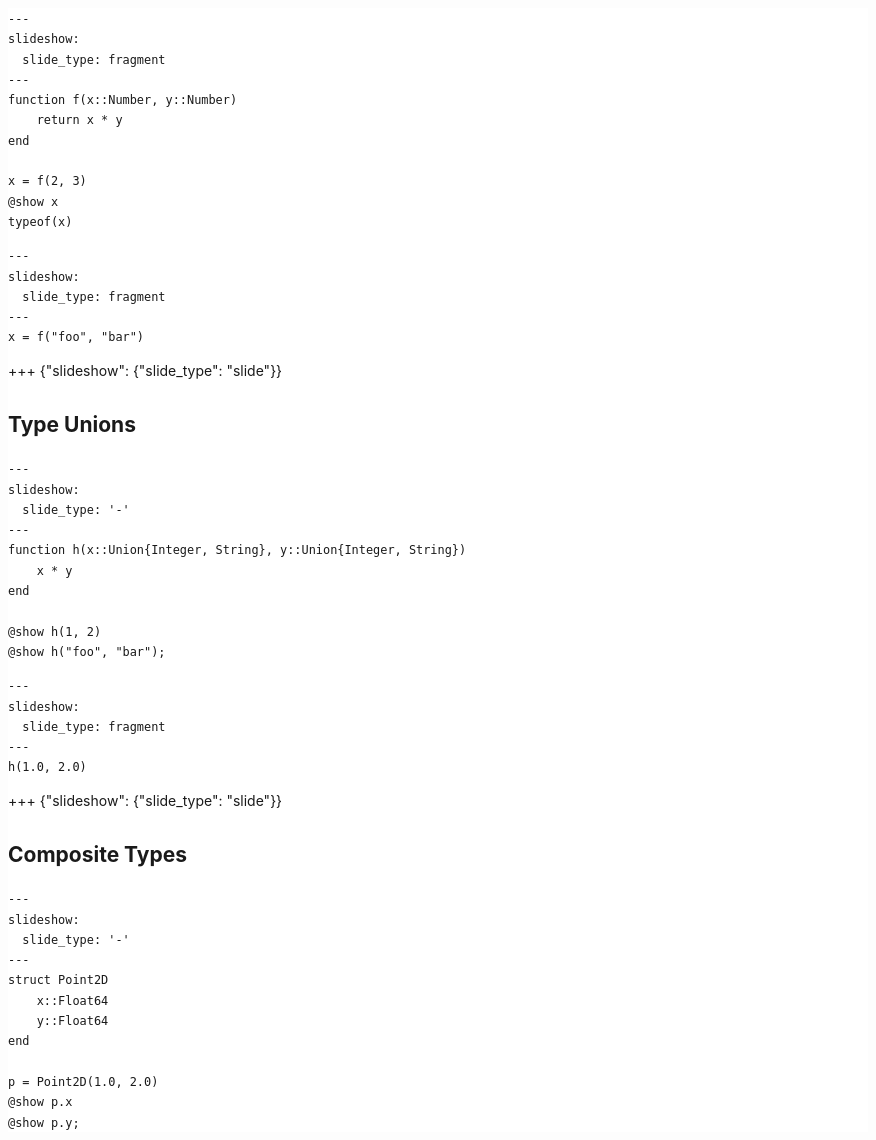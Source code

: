 ```{code-cell}
---
slideshow:
  slide_type: fragment
---
function f(x::Number, y::Number)
    return x * y
end

x = f(2, 3)
@show x
typeof(x)
```

```{code-cell}
---
slideshow:
  slide_type: fragment
---
x = f("foo", "bar")
```

+++ {"slideshow": {"slide_type": "slide"}}

## Type Unions

```{code-cell}
---
slideshow:
  slide_type: '-'
---
function h(x::Union{Integer, String}, y::Union{Integer, String})
    x * y
end

@show h(1, 2)
@show h("foo", "bar");
```

```{code-cell}
---
slideshow:
  slide_type: fragment
---
h(1.0, 2.0)
```

+++ {"slideshow": {"slide_type": "slide"}}

## Composite Types 

```{code-cell}
---
slideshow:
  slide_type: '-'
---
struct Point2D
    x::Float64
    y::Float64
end

p = Point2D(1.0, 2.0)
@show p.x
@show p.y;
```
